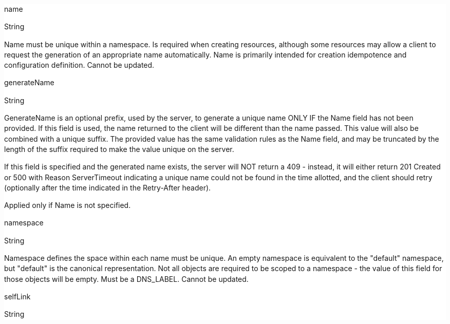 <tbody><tr id="en-us_topic_0079614927_row63767898"><td class="cellrowborder" valign="top" width="25.06%" headers="mcps1.2.4.1.1 "><p id="en-us_topic_0079614927_p64926096"><a name="en-us_topic_0079614927_p64926096"></a><a name="en-us_topic_0079614927_p64926096"></a>name</p>
</td>
<td class="cellrowborder" valign="top" width="30.14%" headers="mcps1.2.4.1.2 "><p id="en-us_topic_0079614927_p24522460"><a name="en-us_topic_0079614927_p24522460"></a><a name="en-us_topic_0079614927_p24522460"></a>String</p>
</td>
<td class="cellrowborder" valign="top" width="44.800000000000004%" headers="mcps1.2.4.1.3 "><p id="en-us_topic_0079614927_p40162211"><a name="en-us_topic_0079614927_p40162211"></a><a name="en-us_topic_0079614927_p40162211"></a>Name must be unique within a namespace. Is required when creating resources, although some resources may allow a client to request the generation of an appropriate name automatically. Name is primarily intended for creation idempotence and configuration definition. Cannot be updated.</p>
</td>
</tr>
<tr id="en-us_topic_0079614927_row25915585"><td class="cellrowborder" valign="top" width="25.06%" headers="mcps1.2.4.1.1 "><p id="en-us_topic_0079614927_p18787663"><a name="en-us_topic_0079614927_p18787663"></a><a name="en-us_topic_0079614927_p18787663"></a>generateName</p>
</td>
<td class="cellrowborder" valign="top" width="30.14%" headers="mcps1.2.4.1.2 "><p id="en-us_topic_0079614927_p45405709"><a name="en-us_topic_0079614927_p45405709"></a><a name="en-us_topic_0079614927_p45405709"></a>String</p>
</td>
<td class="cellrowborder" valign="top" width="44.800000000000004%" headers="mcps1.2.4.1.3 "><p id="en-us_topic_0079614927_p53983779"><a name="en-us_topic_0079614927_p53983779"></a><a name="en-us_topic_0079614927_p53983779"></a>GenerateName is an optional prefix, used by the server, to generate a unique name ONLY IF the Name field has not been provided. If this field is used, the name returned to the client will be different than the name passed. This value will also be combined with a unique suffix. The provided value has the same validation rules as the Name field, and may be truncated by the length of the suffix required to make the value unique on the server.</p>
<p id="en-us_topic_0079614927_p16091967"><a name="en-us_topic_0079614927_p16091967"></a><a name="en-us_topic_0079614927_p16091967"></a>If this field is specified and the generated name exists, the server will NOT return a 409 - instead, it will either return 201 Created or 500 with Reason ServerTimeout indicating a unique name could not be found in the time allotted, and the client should retry (optionally after the time indicated in the Retry-After header).</p>
<p id="en-us_topic_0079614927_p10609978"><a name="en-us_topic_0079614927_p10609978"></a><a name="en-us_topic_0079614927_p10609978"></a>Applied only if Name is not specified.</p>
</td>
</tr>
<tr id="en-us_topic_0079614927_row28380941"><td class="cellrowborder" valign="top" width="25.06%" headers="mcps1.2.4.1.1 "><p id="en-us_topic_0079614927_p17154888"><a name="en-us_topic_0079614927_p17154888"></a><a name="en-us_topic_0079614927_p17154888"></a>namespace</p>
</td>
<td class="cellrowborder" valign="top" width="30.14%" headers="mcps1.2.4.1.2 "><p id="en-us_topic_0079614927_p47368663"><a name="en-us_topic_0079614927_p47368663"></a><a name="en-us_topic_0079614927_p47368663"></a>String</p>
</td>
<td class="cellrowborder" valign="top" width="44.800000000000004%" headers="mcps1.2.4.1.3 "><p id="en-us_topic_0079614927_p11656483"><a name="en-us_topic_0079614927_p11656483"></a><a name="en-us_topic_0079614927_p11656483"></a>Namespace defines the space within each name must be unique. An empty namespace is equivalent to the "default" namespace, but "default" is the canonical representation. Not all objects are required to be scoped to a namespace - the value of this field for those objects will be empty. Must be a DNS_LABEL. Cannot be updated.</p>
</td>
</tr>
<tr id="en-us_topic_0079614927_row37799483"><td class="cellrowborder" valign="top" width="25.06%" headers="mcps1.2.4.1.1 "><p id="en-us_topic_0079614927_p41859244"><a name="en-us_topic_0079614927_p41859244"></a><a name="en-us_topic_0079614927_p41859244"></a>selfLink</p>
</td>
<td class="cellrowborder" valign="top" width="30.14%" headers="mcps1.2.4.1.2 "><p id="en-us_topic_0079614927_p35155598"><a name="en-us_topic_0079614927_p35155598"></a><a name="en-us_topic_0079614927_p35155598"></a>String</p>
</td>